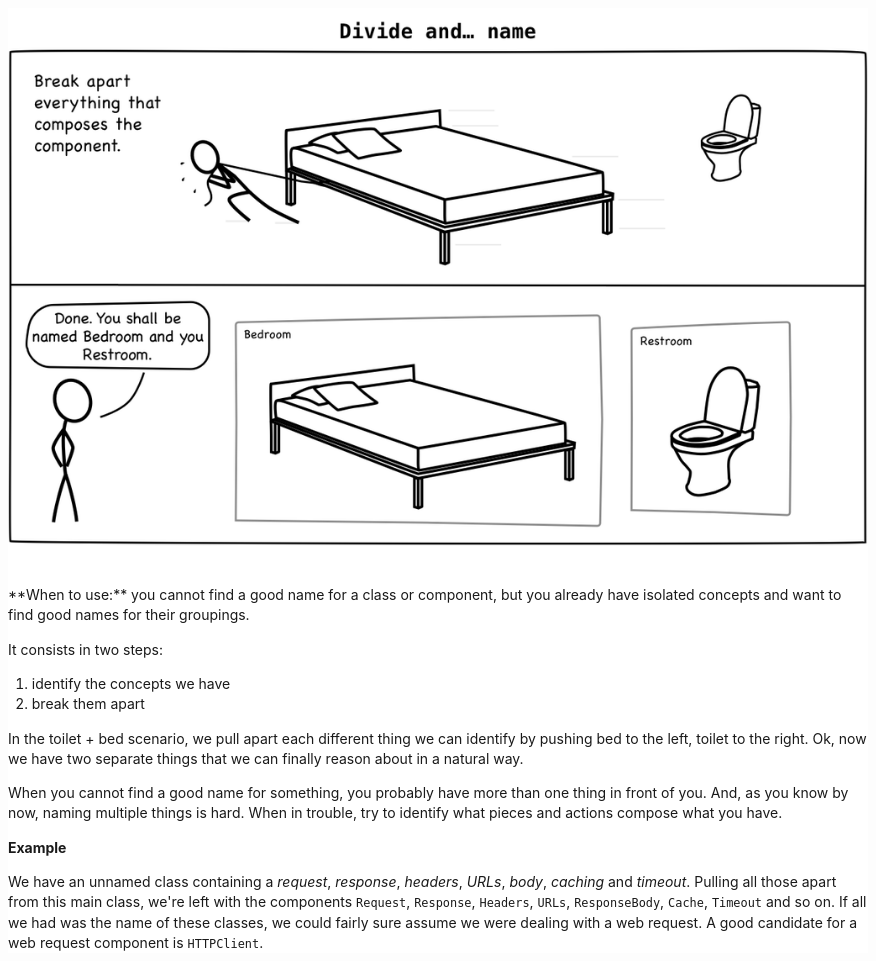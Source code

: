 ![Divide and... name](../images/posts/software-naming/divide-and-name.png)

<br />
**When to use:** you cannot find a good name for a class or component, but you already have isolated concepts and want to find good names for their groupings.

It consists in two steps:

1. identify the concepts we have
2. break them apart

In the toilet + bed scenario, we pull apart each different thing we can identify by pushing bed to the left, toilet to the right. Ok, now we have two separate things that we can finally reason about in a natural way.

When you cannot find a good name for something, you probably have more than one thing in front of you. And, as you know by now, naming multiple things is hard. When in trouble, try to identify what pieces and actions compose what you have.

**Example**

We have an unnamed class containing a *request*, *response*, *headers*, *URLs*, *body*, *caching* and *timeout*. Pulling all those apart from this main class, we're left with the components `Request`, `Response`, `Headers`, `URLs`, `ResponseBody`, `Cache`, `Timeout` and so on. If all we had was the name of these classes, we could fairly sure assume we were dealing with a web request. A good candidate for a web request component is `HTTPClient`.
